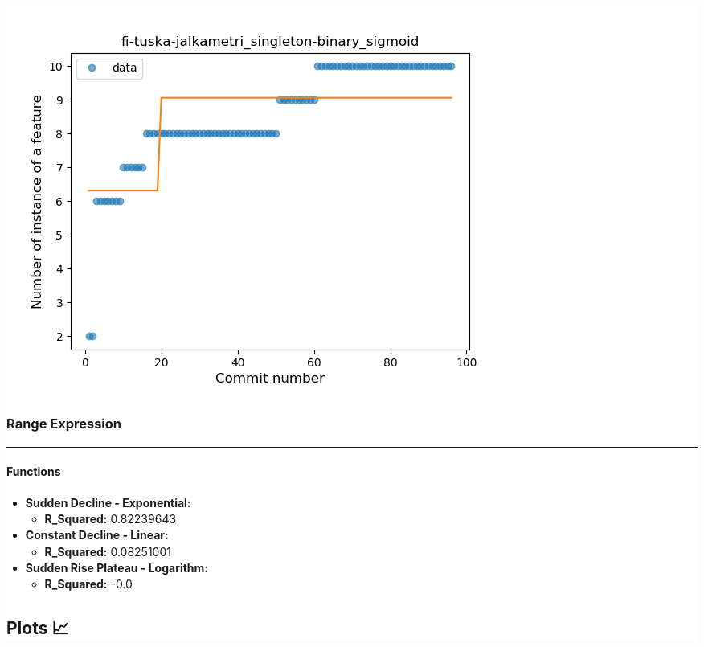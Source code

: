 ![fi-tuska-jalkametri T9](../plots/fi-tuska-jalkametri_singleton_T9.png)
### <a name="range_expr">Range Expression</a>
----
#### Functions
* **Sudden Decline - Exponential:** ![equation](http://latex.codecogs.com/svg.latex?1.43158x%5E%7B0.648652%7D%20&plus;%20-0.004064)
    * **R_Squared:** 0.82239643
* **Constant Decline - Linear:** ![equation](http://latex.codecogs.com/svg.latex?-0.001557x%20&plus;%200.11159)
    * **R_Squared:** 0.08251001
* **Sudden Rise Plateau - Logarithm:** ![equation](http://latex.codecogs.com/svg.latex?0.0%5Clog_%7B16298.132311%7D%28x%29%20&plus;%200.028302)
    * **R_Squared:** -0.0

**Plots** :chart_with_upwards_trend:
-----
